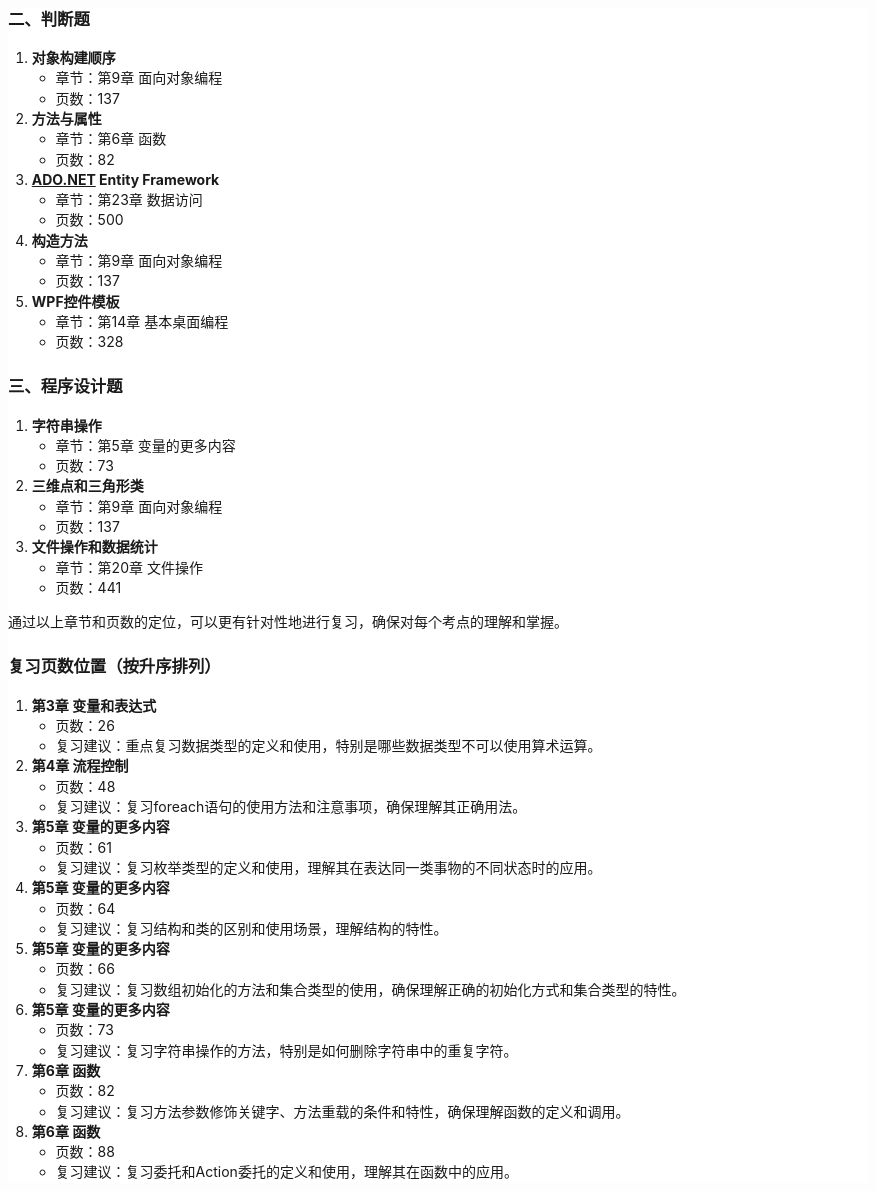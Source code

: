 

### 二、判断题



1. **对象构建顺序**
   - 章节：第9章 面向对象编程
   - 页数：137
2. **方法与属性**
   - 章节：第6章 函数
   - 页数：82
3. **[ADO.NET](https://ado.net/) Entity Framework**
   - 章节：第23章 数据访问
   - 页数：500
4. **构造方法**
   - 章节：第9章 面向对象编程
   - 页数：137
5. **WPF控件模板**
   - 章节：第14章 基本桌面编程
   - 页数：328



### 三、程序设计题



1. **字符串操作**
   - 章节：第5章 变量的更多内容
   - 页数：73
2. **三维点和三角形类**
   - 章节：第9章 面向对象编程
   - 页数：137
3. **文件操作和数据统计**
   - 章节：第20章 文件操作
   - 页数：441



通过以上章节和页数的定位，可以更有针对性地进行复习，确保对每个考点的理解和掌握。

### 复习页数位置（按升序排列）



1. **第3章 变量和表达式**
   - 页数：26
   - 复习建议：重点复习数据类型的定义和使用，特别是哪些数据类型不可以使用算术运算。
2. **第4章 流程控制**
   - 页数：48
   - 复习建议：复习foreach语句的使用方法和注意事项，确保理解其正确用法。
3. **第5章 变量的更多内容**
   - 页数：61
   - 复习建议：复习枚举类型的定义和使用，理解其在表达同一类事物的不同状态时的应用。
4. **第5章 变量的更多内容**
   - 页数：64
   - 复习建议：复习结构和类的区别和使用场景，理解结构的特性。
5. **第5章 变量的更多内容**
   - 页数：66
   - 复习建议：复习数组初始化的方法和集合类型的使用，确保理解正确的初始化方式和集合类型的特性。
6. **第5章 变量的更多内容**
   - 页数：73
   - 复习建议：复习字符串操作的方法，特别是如何删除字符串中的重复字符。
7. **第6章 函数**
   - 页数：82
   - 复习建议：复习方法参数修饰关键字、方法重载的条件和特性，确保理解函数的定义和调用。
8. **第6章 函数**
   - 页数：88
   - 复习建议：复习委托和Action委托的定义和使用，理解其在函数中的应用。
